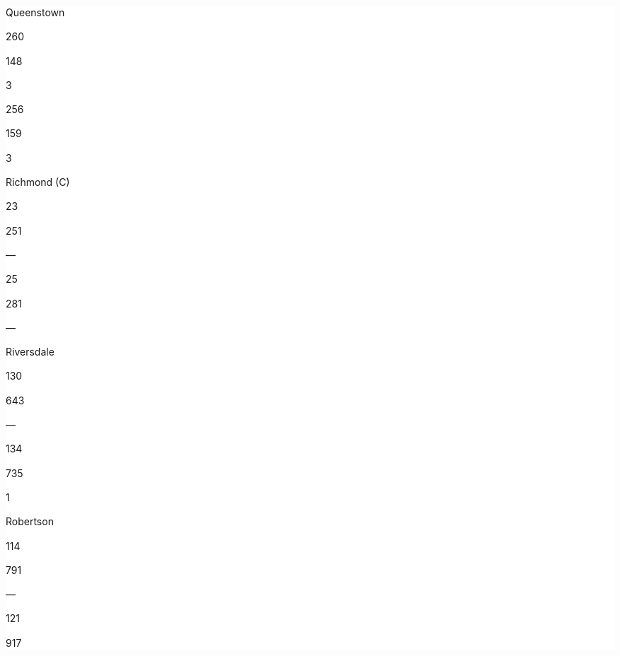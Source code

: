<td><p>Queenstown</p></td>

<td><p>260</p></td>

<td><p>148</p></td>

<td><p>3</p></td>

<td><p>256</p></td>

<td><p>159</p></td>

<td><p>3</p></td>

</tr>

<tr>

<td><p>Richmond (C)</p></td>

<td><p>23</p></td>

<td><p>251</p></td>

<td><p>&#x2014;</p></td>

<td><p>25</p></td>

<td><p>281</p></td>

<td><p>&#x2014;</p></td>

</tr>

<tr>

<td><p>Riversdale</p></td>

<td><p>130</p></td>

<td><p>643</p></td>

<td><p>&#x2014;</p></td>

<td><p>134</p></td>

<td><p>735</p></td>

<td><p>1</p></td>

</tr>

<tr>

<td><p>Robertson</p></td>

<td><p>114</p></td>

<td><p>791</p></td>

<td><p>&#x2014;</p></td>

<td><p>121</p></td>

<td><p>917</p></td>
